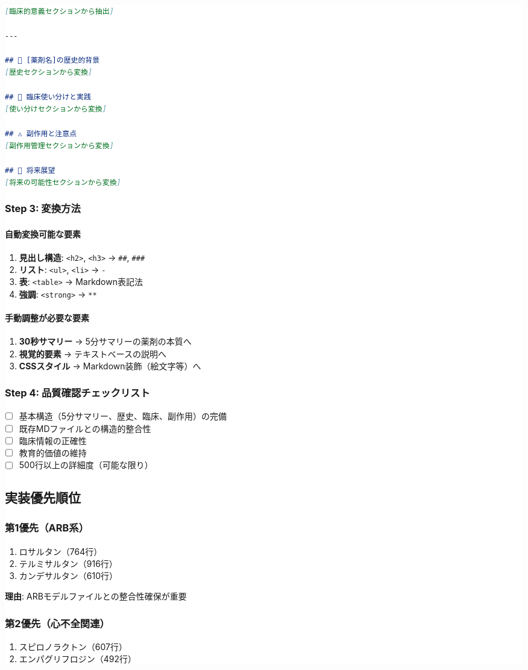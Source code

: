 ```markdown
[臨床的意義セクションから抽出]

---

## 🧬 [薬剤名]の歴史的背景
[歴史セクションから変換]

## 💊 臨床使い分けと実践
[使い分けセクションから変換]

## ⚠️ 副作用と注意点
[副作用管理セクションから変換]

## 🔮 将来展望
[将来の可能性セクションから変換]
```

### Step 3: 変換方法

#### 自動変換可能な要素
1. **見出し構造**: `<h2>`, `<h3>` → `##`, `###`
2. **リスト**: `<ul>`, `<li>` → `-`
3. **表**: `<table>` → Markdown表記法
4. **強調**: `<strong>` → `**`

#### 手動調整が必要な要素
1. **30秒サマリー** → 5分サマリーの薬剤の本質へ
2. **視覚的要素** → テキストベースの説明へ
3. **CSSスタイル** → Markdown装飾（絵文字等）へ

### Step 4: 品質確認チェックリスト

- [ ] 基本構造（5分サマリー、歴史、臨床、副作用）の完備
- [ ] 既存MDファイルとの構造的整合性
- [ ] 臨床情報の正確性
- [ ] 教育的価値の維持
- [ ] 500行以上の詳細度（可能な限り）

## 実装優先順位

### 第1優先（ARB系）
1. ロサルタン（764行）
2. テルミサルタン（916行）
3. カンデサルタン（610行）

**理由**: ARBモデルファイルとの整合性確保が重要

### 第2優先（心不全関連）
1. スピロノラクトン（607行）
2. エンパグリフロジン（492行）
